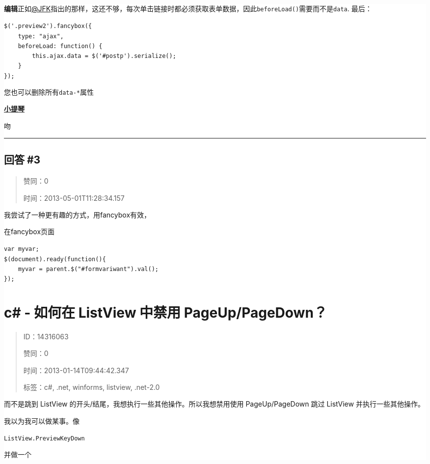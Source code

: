 **编辑**正如[@JFK](https://stackoverflow.com/users/1055987/jfk)指出的那样，这还不够，每次单击链接时都必须获取表单数据，因此`beforeLoad()`需要而不是`data`. 最后：

```
$('.preview2').fancybox({
    type: "ajax",
    beforeLoad: function() {
        this.ajax.data = $('#postp').serialize();
    }
}); 
```

您也可以删除所有`data-*`属性

**[小提琴](http://jsfiddle.net/vladkras/5s2e73tq/3/)**

吻

* * *

## 回答 #3

> 赞同：0
> 
> 时间：2013-05-01T11:28:34.157

我尝试了一种更有趣的方式，用fancybox有效，

在fancybox页面

```
var myvar;
$(document).ready(function(){
    myvar = parent.$("#formvariwant").val();
}); 
```

# c# - 如何在 ListView 中禁用 PageUp/PageDown？

> ID：14316063
> 
> 赞同：0
> 
> 时间：2013-01-14T09:44:42.347
> 
> 标签：c#, .net, winforms, listview, .net-2.0

而不是跳到 ListView 的开头/结尾，我想执行一些其他操作。所以我想禁用使用 PageUp/PageDown 跳过 ListView 并执行一些其他操作。

我以为我可以做某事。像

```
ListView.PreviewKeyDown 
```

并做一个
